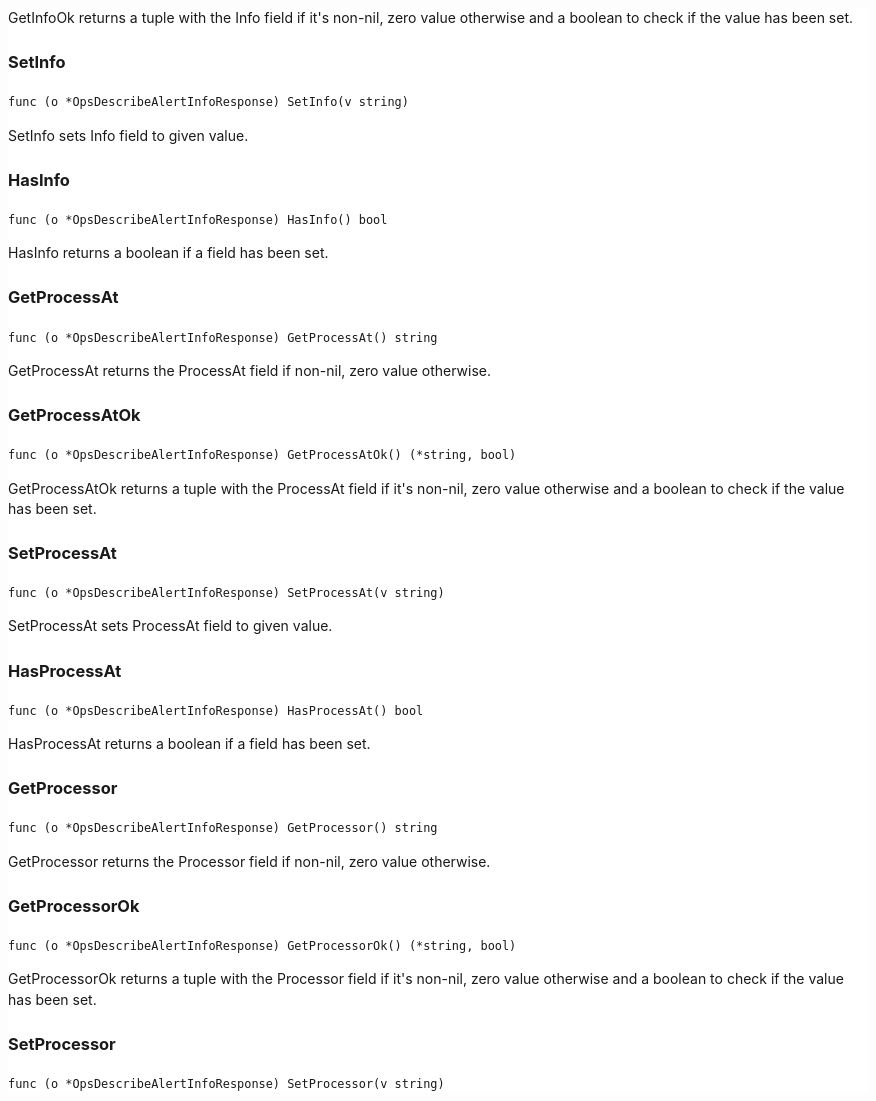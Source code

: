 GetInfoOk returns a tuple with the Info field if it's non-nil, zero value otherwise
and a boolean to check if the value has been set.

### SetInfo

`func (o *OpsDescribeAlertInfoResponse) SetInfo(v string)`

SetInfo sets Info field to given value.

### HasInfo

`func (o *OpsDescribeAlertInfoResponse) HasInfo() bool`

HasInfo returns a boolean if a field has been set.

### GetProcessAt

`func (o *OpsDescribeAlertInfoResponse) GetProcessAt() string`

GetProcessAt returns the ProcessAt field if non-nil, zero value otherwise.

### GetProcessAtOk

`func (o *OpsDescribeAlertInfoResponse) GetProcessAtOk() (*string, bool)`

GetProcessAtOk returns a tuple with the ProcessAt field if it's non-nil, zero value otherwise
and a boolean to check if the value has been set.

### SetProcessAt

`func (o *OpsDescribeAlertInfoResponse) SetProcessAt(v string)`

SetProcessAt sets ProcessAt field to given value.

### HasProcessAt

`func (o *OpsDescribeAlertInfoResponse) HasProcessAt() bool`

HasProcessAt returns a boolean if a field has been set.

### GetProcessor

`func (o *OpsDescribeAlertInfoResponse) GetProcessor() string`

GetProcessor returns the Processor field if non-nil, zero value otherwise.

### GetProcessorOk

`func (o *OpsDescribeAlertInfoResponse) GetProcessorOk() (*string, bool)`

GetProcessorOk returns a tuple with the Processor field if it's non-nil, zero value otherwise
and a boolean to check if the value has been set.

### SetProcessor

`func (o *OpsDescribeAlertInfoResponse) SetProcessor(v string)`
